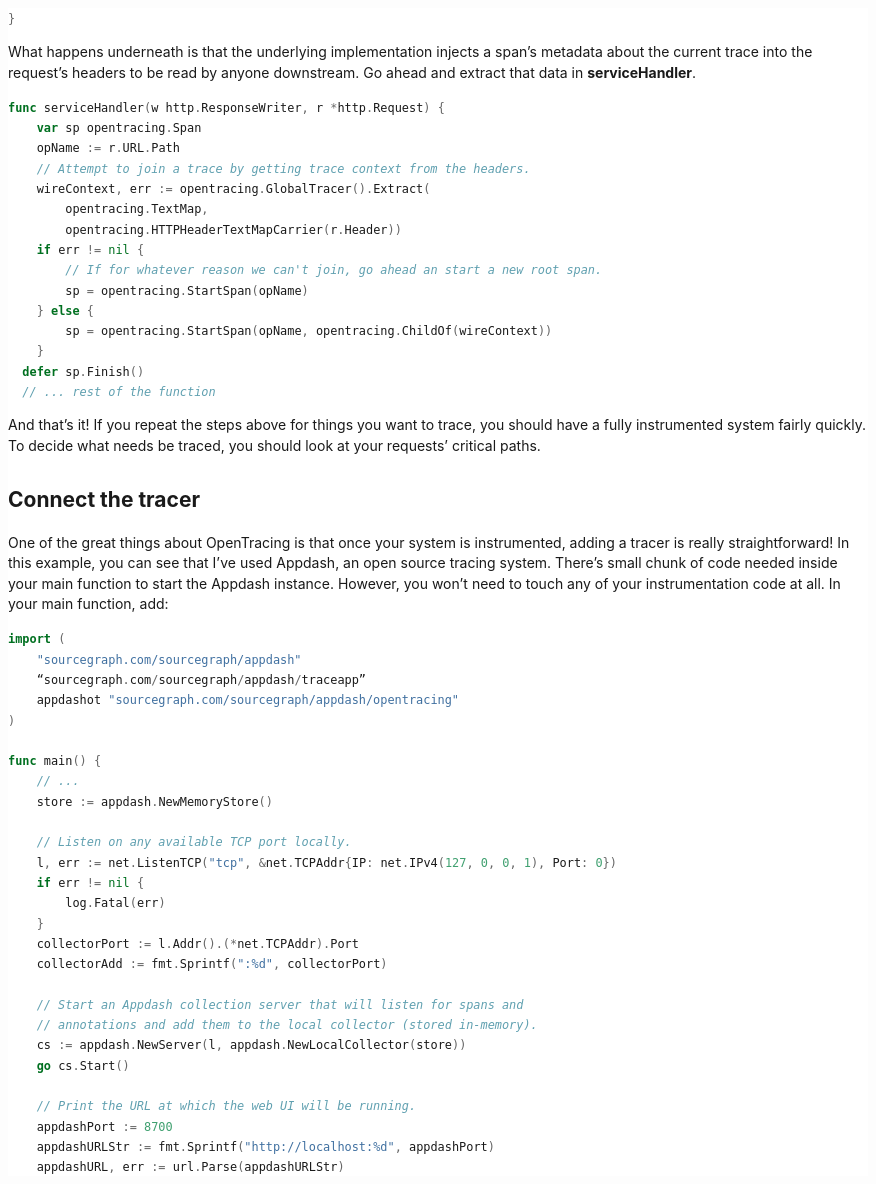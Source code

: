 ```go
}
```

What happens underneath is that the underlying implementation injects a span’s metadata about the current trace into the request’s headers to be read by anyone downstream. Go ahead and extract that data in **serviceHandler**.

```go
func serviceHandler(w http.ResponseWriter, r *http.Request) {
    var sp opentracing.Span
    opName := r.URL.Path
    // Attempt to join a trace by getting trace context from the headers.
    wireContext, err := opentracing.GlobalTracer().Extract(
        opentracing.TextMap,
        opentracing.HTTPHeaderTextMapCarrier(r.Header))
    if err != nil {
        // If for whatever reason we can't join, go ahead an start a new root span.
        sp = opentracing.StartSpan(opName)
    } else {
        sp = opentracing.StartSpan(opName, opentracing.ChildOf(wireContext))
    }
  defer sp.Finish()
  // ... rest of the function
```

And that’s it! If you repeat the steps above for things you want to trace, you should have a fully instrumented system fairly quickly. To decide what needs be traced, you should look at your requests’ critical paths.

## **Connect the tracer**

One of the great things about OpenTracing is that once your system is instrumented, adding a tracer is really straightforward! In this example, you can see that I’ve used Appdash, an open source tracing system. There’s small chunk of code needed inside your main function to start the Appdash instance. However, you won’t need to touch any of your instrumentation code at all. In your main function, add:

```go
import (
	"sourcegraph.com/sourcegraph/appdash"
	“sourcegraph.com/sourcegraph/appdash/traceapp”
	appdashot "sourcegraph.com/sourcegraph/appdash/opentracing"
)

func main() {
	// ...
  	store := appdash.NewMemoryStore()

	// Listen on any available TCP port locally.
	l, err := net.ListenTCP("tcp", &net.TCPAddr{IP: net.IPv4(127, 0, 0, 1), Port: 0})
	if err != nil {
		log.Fatal(err)
	}
	collectorPort := l.Addr().(*net.TCPAddr).Port
	collectorAdd := fmt.Sprintf(":%d", collectorPort)

	// Start an Appdash collection server that will listen for spans and
	// annotations and add them to the local collector (stored in-memory).
	cs := appdash.NewServer(l, appdash.NewLocalCollector(store))
	go cs.Start()

	// Print the URL at which the web UI will be running.
	appdashPort := 8700
	appdashURLStr := fmt.Sprintf("http://localhost:%d", appdashPort)
	appdashURL, err := url.Parse(appdashURLStr)
```